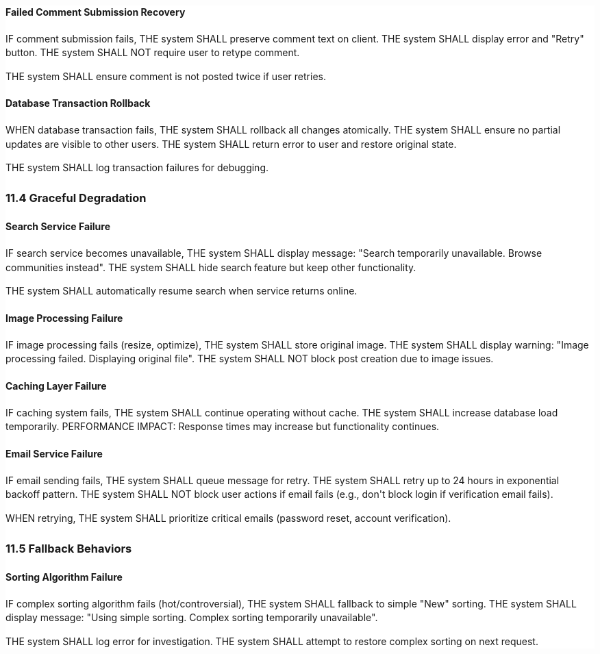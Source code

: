 #### Failed Comment Submission Recovery

IF comment submission fails, THE system SHALL preserve comment text on client. THE system SHALL display error and "Retry" button. THE system SHALL NOT require user to retype comment.

THE system SHALL ensure comment is not posted twice if user retries.

#### Database Transaction Rollback

WHEN database transaction fails, THE system SHALL rollback all changes atomically. THE system SHALL ensure no partial updates are visible to other users. THE system SHALL return error to user and restore original state.

THE system SHALL log transaction failures for debugging.

### 11.4 Graceful Degradation

#### Search Service Failure

IF search service becomes unavailable, THE system SHALL display message: "Search temporarily unavailable. Browse communities instead". THE system SHALL hide search feature but keep other functionality.

THE system SHALL automatically resume search when service returns online.

#### Image Processing Failure

IF image processing fails (resize, optimize), THE system SHALL store original image. THE system SHALL display warning: "Image processing failed. Displaying original file". THE system SHALL NOT block post creation due to image issues.

#### Caching Layer Failure

IF caching system fails, THE system SHALL continue operating without cache. THE system SHALL increase database load temporarily. PERFORMANCE IMPACT: Response times may increase but functionality continues.

#### Email Service Failure

IF email sending fails, THE system SHALL queue message for retry. THE system SHALL retry up to 24 hours in exponential backoff pattern. THE system SHALL NOT block user actions if email fails (e.g., don't block login if verification email fails).

WHEN retrying, THE system SHALL prioritize critical emails (password reset, account verification).

### 11.5 Fallback Behaviors

#### Sorting Algorithm Failure

IF complex sorting algorithm fails (hot/controversial), THE system SHALL fallback to simple "New" sorting. THE system SHALL display message: "Using simple sorting. Complex sorting temporarily unavailable".

THE system SHALL log error for investigation. THE system SHALL attempt to restore complex sorting on next request.
